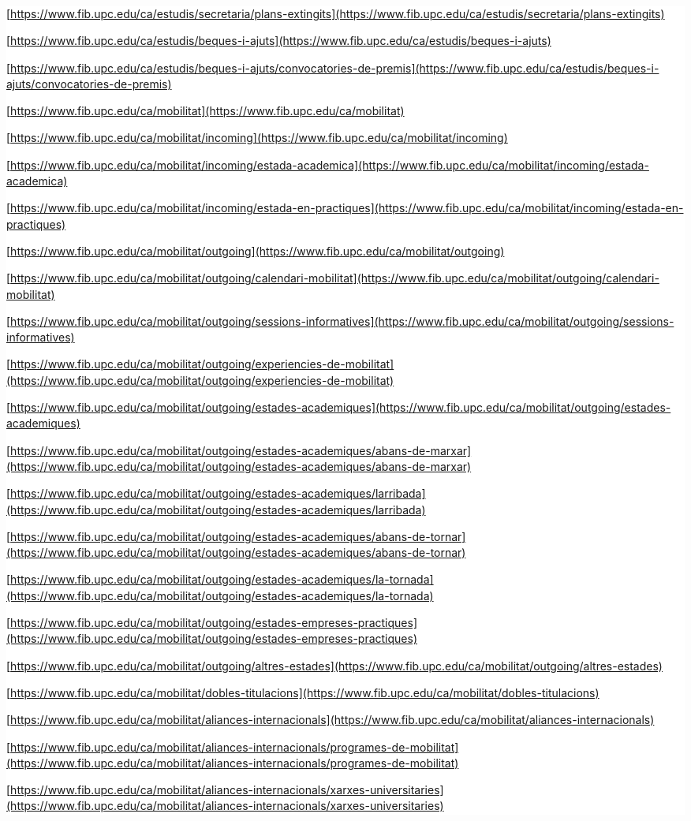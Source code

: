 [https://www.fib.upc.edu/ca/estudis/secretaria/plans-extingits](https://www.fib.upc.edu/ca/estudis/secretaria/plans-extingits)

[https://www.fib.upc.edu/ca/estudis/beques-i-ajuts](https://www.fib.upc.edu/ca/estudis/beques-i-ajuts)

[https://www.fib.upc.edu/ca/estudis/beques-i-ajuts/convocatories-de-premis](https://www.fib.upc.edu/ca/estudis/beques-i-ajuts/convocatories-de-premis)

[https://www.fib.upc.edu/ca/mobilitat](https://www.fib.upc.edu/ca/mobilitat)

[https://www.fib.upc.edu/ca/mobilitat/incoming](https://www.fib.upc.edu/ca/mobilitat/incoming)

[https://www.fib.upc.edu/ca/mobilitat/incoming/estada-academica](https://www.fib.upc.edu/ca/mobilitat/incoming/estada-academica)

[https://www.fib.upc.edu/ca/mobilitat/incoming/estada-en-practiques](https://www.fib.upc.edu/ca/mobilitat/incoming/estada-en-practiques)

[https://www.fib.upc.edu/ca/mobilitat/outgoing](https://www.fib.upc.edu/ca/mobilitat/outgoing)

[https://www.fib.upc.edu/ca/mobilitat/outgoing/calendari-mobilitat](https://www.fib.upc.edu/ca/mobilitat/outgoing/calendari-mobilitat)

[https://www.fib.upc.edu/ca/mobilitat/outgoing/sessions-informatives](https://www.fib.upc.edu/ca/mobilitat/outgoing/sessions-informatives)

[https://www.fib.upc.edu/ca/mobilitat/outgoing/experiencies-de-mobilitat](https://www.fib.upc.edu/ca/mobilitat/outgoing/experiencies-de-mobilitat)

[https://www.fib.upc.edu/ca/mobilitat/outgoing/estades-academiques](https://www.fib.upc.edu/ca/mobilitat/outgoing/estades-academiques)

[https://www.fib.upc.edu/ca/mobilitat/outgoing/estades-academiques/abans-de-marxar](https://www.fib.upc.edu/ca/mobilitat/outgoing/estades-academiques/abans-de-marxar)

[https://www.fib.upc.edu/ca/mobilitat/outgoing/estades-academiques/larribada](https://www.fib.upc.edu/ca/mobilitat/outgoing/estades-academiques/larribada)

[https://www.fib.upc.edu/ca/mobilitat/outgoing/estades-academiques/abans-de-tornar](https://www.fib.upc.edu/ca/mobilitat/outgoing/estades-academiques/abans-de-tornar)

[https://www.fib.upc.edu/ca/mobilitat/outgoing/estades-academiques/la-tornada](https://www.fib.upc.edu/ca/mobilitat/outgoing/estades-academiques/la-tornada)

[https://www.fib.upc.edu/ca/mobilitat/outgoing/estades-empreses-practiques](https://www.fib.upc.edu/ca/mobilitat/outgoing/estades-empreses-practiques)

[https://www.fib.upc.edu/ca/mobilitat/outgoing/altres-estades](https://www.fib.upc.edu/ca/mobilitat/outgoing/altres-estades)

[https://www.fib.upc.edu/ca/mobilitat/dobles-titulacions](https://www.fib.upc.edu/ca/mobilitat/dobles-titulacions)

[https://www.fib.upc.edu/ca/mobilitat/aliances-internacionals](https://www.fib.upc.edu/ca/mobilitat/aliances-internacionals)

[https://www.fib.upc.edu/ca/mobilitat/aliances-internacionals/programes-de-mobilitat](https://www.fib.upc.edu/ca/mobilitat/aliances-internacionals/programes-de-mobilitat)

[https://www.fib.upc.edu/ca/mobilitat/aliances-internacionals/xarxes-universitaries](https://www.fib.upc.edu/ca/mobilitat/aliances-internacionals/xarxes-universitaries)

